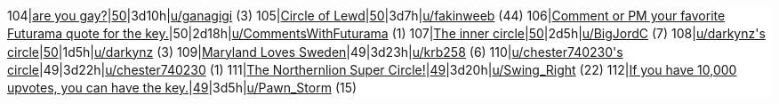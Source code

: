 104|[are you gay?](https://redd.it/89a8j9)|[50](https://chart.googleapis.com/chart?chxt=x,y,x&chxp=2,3.5,3.75,4.0,4.25,4.5,4.75,5.0,5.25,5.5,5.75,6.0,6.25&chxs=0N*f*h,000000,12,0,lt%7C1,000000,12,1,lt%7C2,333333,10,0,t&chxr=0,11.000000,82.000000%7C1,0,50.000000%7C2,3.406,6.394&chts=000000&chtt=Circle:+ganagigi+[3d10h]&chxl=2:%7C3-Apr+12P+++++++%7C6P%7C4-Apr%7C6A%7C12P%7C6P%7C5-Apr%7C6A%7C12P%7C6P%7C6-Apr%7C6A&chd=s:q__tvvvwww__yz25____666666__7____9999999999999999999999999999999999999999999999999999999999999999999&chxtc=2,-175&chs=500x175&cht=lc)|3d10h|[u\/ganagigi](https://www.reddit.com/u/ganagigi) (3)
105|[Circle of Lewd](https://redd.it/89bph7)|[50](https://chart.googleapis.com/chart?chxt=x,y,x&chxp=2,3.75,4.0,4.25,4.5,4.75,5.0,5.25,5.5,5.75,6.0,6.25&chxs=0N*f*h,000000,12,0,lt%7C1,000000,12,1,lt%7C2,333333,10,0,t&chxr=0,13.000000,79.000000%7C1,0,50.000000%7C2,3.631,6.394&chts=000000&chtt=Circle:+fakinweeb+[3d7h]&chxl=2:%7C3-Apr+6P+++++++%7C4-Apr%7C6A%7C12P%7C6P%7C5-Apr%7C6A%7C12P%7C6P%7C6-Apr%7C6A&chd=s:IKKM_________PRSUUZaa_______i____jkkknnoo__________pq_____rrrrruvvv000011255556777777777779999999999&chxtc=2,-175&chs=500x175&cht=lc)|3d7h|[u\/fakinweeb](https://www.reddit.com/u/fakinweeb) (44)
106|[Comment or PM your favorite Futurama quote for the key.](https://redd.it/89j6pw)|50|2d18h|[u\/CommentsWithFuturama](https://www.reddit.com/u/CommentsWithFuturama) (1)
107|[The inner circle](https://redd.it/89oi3p)|[50](https://chart.googleapis.com/chart?chxt=x,y,x&chxp=2,4.25,4.5,4.75,5.0,5.25,5.5,5.75,6.0,6.25&chxs=0N*f*h,000000,12,0,lt%7C1,000000,12,1,lt%7C2,333333,10,0,t&chxr=0,0.000000,53.000000%7C1,0,50.000000%7C2,4.172,6.394&chts=000000&chtt=Circle:+BigJordC+[2d5h]&chxl=2:%7C4-Apr+6A+++++++%7C12P%7C6P%7C5-Apr%7C6A%7C12P%7C6P%7C6-Apr%7C6A&chd=s:EGGGJPVaccilqqrrrrw225666666666666667777777777777999999999999999999999999999999999999999999999999999&chxtc=2,-175&chs=500x175&cht=lc)|2d5h|[u\/BigJordC](https://www.reddit.com/u/BigJordC) (7)
108|[u\/darkynz's circle](https://redd.it/89yuoa)|[50](https://chart.googleapis.com/chart?chxt=x,y,x&chxp=2,5.25,5.5,5.75,6.0,6.25&chxs=0N*f*h,000000,12,0,lt%7C1,000000,12,1,lt%7C2,333333,10,0,t&chxr=0,0.000000,29.000000%7C1,0,50.000000%7C2,5.182,6.394&chts=000000&chtt=Circle:+darkynz+[1d5h]&chxl=2:%7C5-Apr+6A+++++++%7C12P%7C6P%7C6-Apr%7C6A&chd=s:GIJKKMOPSSXZdfiklorruuvwwwwyyyz112222244445555___________________6_______________________79999999999&chxtc=2,-175&chs=500x175&cht=lc)|1d5h|[u\/darkynz](https://www.reddit.com/u/darkynz) (3)
109|[Maryland Loves Sweden](https://redd.it/890tv8)|49|3d23h|[u\/krb258](https://www.reddit.com/u/krb258) (6)
110|[u\/chester740230's circle](https://redd.it/892kw1)|49|3d22h|[u\/chester740230](https://www.reddit.com/u/chester740230) (1)
111|[The Northernlion Super Circle\!](https://redd.it/894dw3)|[49](https://chart.googleapis.com/chart?chxt=x,y,x&chxp=2,3.75,4.0,4.25,4.5,4.75,5.0,5.25,5.5,5.75,6.0,6.25&chxs=0N*f*h,000000,12,0,lt%7C1,000000,12,1,lt%7C2,333333,10,0,t&chxr=0,25.000000,92.000000%7C1,0,49.000000%7C2,3.616,6.394&chts=000000&chtt=Circle:+Swing_Right+[3d20h]&chxl=2:%7C3-Apr+6P+++++++%7C4-Apr%7C6A%7C12P%7C6P%7C5-Apr%7C6A%7C12P%7C6P%7C6-Apr%7C6A&chd=s:aaaadddhhhhhhhhhhh_______________kklq___r________sssssssssssssssssssssssssvxxxx025677799999999999999&chxtc=2,-175&chs=500x175&cht=lc)|3d20h|[u\/Swing\_Right](https://www.reddit.com/u/Swing_Right) (22)
112|[If you have 10,000 upvotes, you can have the key.](https://redd.it/89cek0)|[49](https://chart.googleapis.com/chart?chxt=x,y,x&chxp=2,3.5,3.75,4.0,4.25,4.5,4.75,5.0,5.25,5.5,5.75,6.0,6.25&chxs=0N*f*h,000000,12,0,lt%7C1,000000,12,1,lt%7C2,333333,10,0,t&chxr=0,5.000000,77.000000%7C1,0,49.000000%7C2,3.406,6.394&chts=000000&chtt=Circle:+Pawn_Storm+[3d5h]&chxl=2:%7C3-Apr+12P+++++++%7C6P%7C4-Apr%7C6A%7C12P%7C6P%7C5-Apr%7C6A%7C12P%7C6P%7C6-Apr%7C6A&chd=s:00224444___555555566666666777777777777777___99999999999999999999999999999999999999999999999999999999&chxtc=2,-175&chs=500x175&cht=lc)|3d5h|[u\/Pawn\_Storm](https://www.reddit.com/u/Pawn_Storm) (15)
